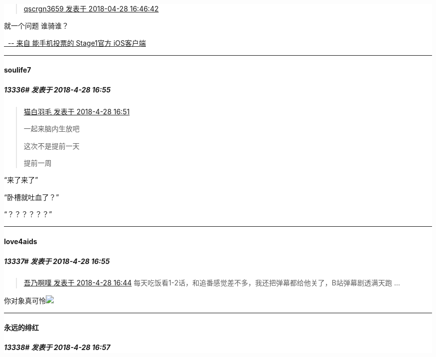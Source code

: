 

<blockquote><a href="httphttps://bbs.saraba1st.com/2b/forum.php?mod=redirect&amp;goto=findpost&amp;pid=39408767&amp;ptid=1636434" target="_blank">qscrgn3659 发表于 2018-04-28 16:46:42</a></blockquote>就一个问题
谁骑谁？

[  -- 来自 能手机投票的 Stage1官方 iOS客户端](https://itunes.apple.com/fi/app/saraba1st/id1221237470?mt=8)







*****

####  soulife7  
##### 13336#       发表于 2018-4-28 16:55



<blockquote><a href="httphttps://bbs.saraba1st.com/2b/forum.php?mod=redirect&amp;goto=findpost&amp;pid=39408827&amp;ptid=1636434" target="_blank">猫白羽毛 发表于 2018-4-28 16:51</a>

一起来脑内生放吧

这次不是提前一天

提前一周</blockquote>
“来了来了”


“卧槽就吐血了？”


“？？？？？？”







*****

####  love4aids  
##### 13337#       发表于 2018-4-28 16:55



<blockquote><a href="httphttps://bbs.saraba1st.com/2b/forum.php?mod=redirect&amp;goto=findpost&amp;pid=39408735&amp;ptid=1636434" target="_blank">吾乃啊噗 发表于 2018-4-28 16:44</a>
每天吃饭看1-2话，和追番感觉差不多，我还把弹幕都给他关了，B站弹幕剧透满天跑 ...</blockquote>
你对象真可怜<img src="https://static.saraba1st.com/image/smiley/face2017/067.png" referrerpolicy="no-referrer">







*****

####  永远的绯红  
##### 13338#       发表于 2018-4-28 16:57
